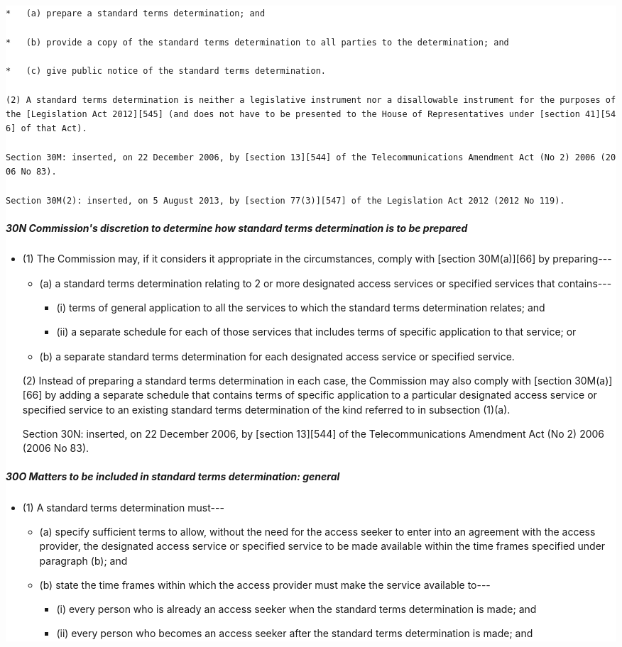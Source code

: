     *   (a) prepare a standard terms determination; and
    
    *   (b) provide a copy of the standard terms determination to all parties to the determination; and
    
    *   (c) give public notice of the standard terms determination.
    
    (2) A standard terms determination is neither a legislative instrument nor a disallowable instrument for the purposes of the [Legislation Act 2012][545] (and does not have to be presented to the House of Representatives under [section 41][546] of that Act).
    
    Section 30M: inserted, on 22 December 2006, by [section 13][544] of the Telecommunications Amendment Act (No 2) 2006 (2006 No 83).
    
    Section 30M(2): inserted, on 5 August 2013, by [section 77(3)][547] of the Legislation Act 2012 (2012 No 119).

##### 30N Commission's discretion to determine how standard terms determination is to be prepared
    
*   (1) The Commission may, if it considers it appropriate in the circumstances, comply with [section 30M(a)][66] by preparing---
        
    *   (a) a standard terms determination relating to 2 or more designated access services or specified services that contains---
            
        *   (i) terms of general application to all the services to which the standard terms determination relates; and
        
        *   (ii) a separate schedule for each of those services that includes terms of specific application to that service; or
        
        
    
    *   (b) a separate standard terms determination for each designated access service or specified service.
    
    (2) Instead of preparing a standard terms determination in each case, the Commission may also comply with [section 30M(a)][66] by adding a separate schedule that contains terms of specific application to a particular designated access service or specified service to an existing standard terms determination of the kind referred to in subsection (1)(a).
    
    Section 30N: inserted, on 22 December 2006, by [section 13][544] of the Telecommunications Amendment Act (No 2) 2006 (2006 No 83).

##### 30O Matters to be included in standard terms determination: general
    
*   (1) A standard terms determination must---
        
    *   (a) specify sufficient terms to allow, without the need for the access seeker to enter into an agreement with the access provider, the designated access service or specified service to be made available within the time frames specified under paragraph (b); and
    
    *   (b) state the time frames within which the access provider must make the service available to---
            
        *   (i) every person who is already an access seeker when the standard terms determination is made; and
        
        *   (ii) every person who becomes an access seeker after the standard terms determination is made; and
        